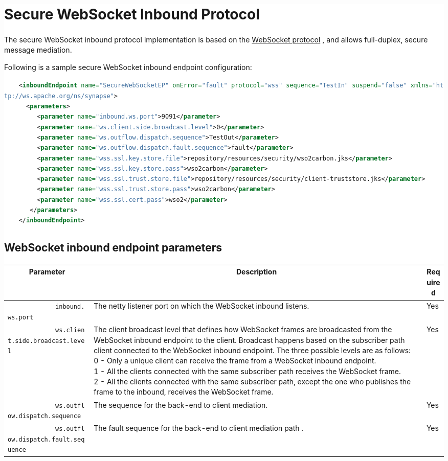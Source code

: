 # Secure WebSocket Inbound Protocol

The secure WebSocket inbound protocol implementation is based on the
[WebSocket protocol](http://tools.ietf.org/html/rfc6455) , and allows
full-duplex, secure message mediation.

Following is a sample secure WebSocket inbound endpoint configuration:

``` xml
    <inboundEndpoint name="SecureWebSocketEP" onError="fault" protocol="wss" sequence="TestIn" suspend="false" xmlns="http://ws.apache.org/ns/synapse">
      <parameters>
         <parameter name="inbound.ws.port">9091</parameter>
         <parameter name="ws.client.side.broadcast.level">0</parameter>
         <parameter name="ws.outflow.dispatch.sequence">TestOut</parameter>
         <parameter name="ws.outflow.dispatch.fault.sequence">fault</parameter>
         <parameter name="wss.ssl.key.store.file">repository/resources/security/wso2carbon.jks</parameter>
         <parameter name="wss.ssl.key.store.pass">wso2carbon</parameter>
         <parameter name="wss.ssl.trust.store.file">repository/resources/security/client-truststore.jks</parameter>
         <parameter name="wss.ssl.trust.store.pass">wso2carbon</parameter>
         <parameter name="wss.ssl.cert.pass">wso2</parameter>
       </parameters>
    </inboundEndpoint>
```

## WebSocket inbound endpoint parameters

<table>
<thead>
<tr class="header">
<th>Parameter</th>
<th>Description</th>
<th>Required</th>
</tr>
</thead>
<tbody>
<tr class="odd">
<td><code>             inbound.ws.port            </code></td>
<td>The netty listener port on which the WebSocket inbound listens.</td>
<td>Yes</td>
</tr>
<tr class="even">
<td><code>             ws.client.side.broadcast.level            </code></td>
<td>The client broadcast level that defines how WebSocket frames are broadcasted from the WebSocket inbound endpoint to the client. Broadcast happens based on the subscriber path client connected to the WebSocket inbound endpoint. The three possible levels are as follows:<br />
0 - Only a unique client can receive the frame from a WebSocket inbound endpoint.<br />
1 - All the clients connected with the same subscriber path receives the WebSocket frame.<br />
2 - All the clients connected with the same subscriber path, except the one who publishes the frame to the inbound, receives the WebSocket frame.</td>
<td>Yes</td>
</tr>
<tr class="odd">
<td><code>             ws.outflow.dispatch.sequence            </code></td>
<td>The sequence for the back-end to client mediation.</td>
<td>Yes</td>
</tr>
<tr class="even">
<td><code>             ws.outflow.dispatch.fault.sequence            </code></td>
<td>The fault sequence for the back-end to client mediation path .</td>
<td>Yes</td>